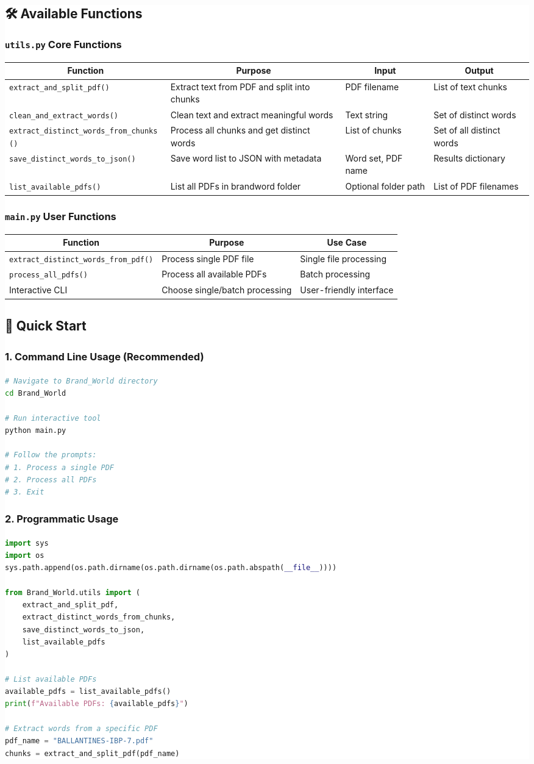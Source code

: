 ## 🛠️ Available Functions

### `utils.py` Core Functions

| Function | Purpose | Input | Output |
|----------|---------|-------|--------|
| `extract_and_split_pdf()` | Extract text from PDF and split into chunks | PDF filename | List of text chunks |
| `clean_and_extract_words()` | Clean text and extract meaningful words | Text string | Set of distinct words |
| `extract_distinct_words_from_chunks()` | Process all chunks and get distinct words | List of chunks | Set of all distinct words |
| `save_distinct_words_to_json()` | Save word list to JSON with metadata | Word set, PDF name | Results dictionary |
| `list_available_pdfs()` | List all PDFs in brandword folder | Optional folder path | List of PDF filenames |

### `main.py` User Functions

| Function | Purpose | Use Case |
|----------|---------|----------|
| `extract_distinct_words_from_pdf()` | Process single PDF file | Single file processing |
| `process_all_pdfs()` | Process all available PDFs | Batch processing |
| Interactive CLI | Choose single/batch processing | User-friendly interface |

## 🚀 Quick Start

### 1. Command Line Usage (Recommended)

```bash
# Navigate to Brand_World directory
cd Brand_World

# Run interactive tool
python main.py

# Follow the prompts:
# 1. Process a single PDF
# 2. Process all PDFs  
# 3. Exit
```

### 2. Programmatic Usage

```python
import sys
import os
sys.path.append(os.path.dirname(os.path.dirname(os.path.abspath(__file__))))

from Brand_World.utils import (
    extract_and_split_pdf,
    extract_distinct_words_from_chunks,
    save_distinct_words_to_json,
    list_available_pdfs
)

# List available PDFs
available_pdfs = list_available_pdfs()
print(f"Available PDFs: {available_pdfs}")

# Extract words from a specific PDF
pdf_name = "BALLANTINES-IBP-7.pdf"
chunks = extract_and_split_pdf(pdf_name)
```